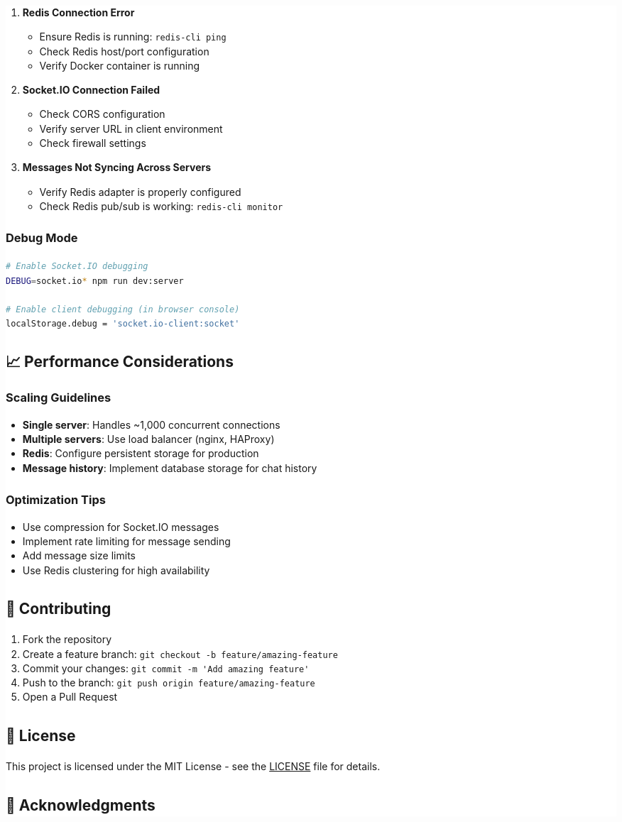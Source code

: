 1. **Redis Connection Error**
   - Ensure Redis is running: `redis-cli ping`
   - Check Redis host/port configuration
   - Verify Docker container is running

2. **Socket.IO Connection Failed**
   - Check CORS configuration
   - Verify server URL in client environment
   - Check firewall settings

3. **Messages Not Syncing Across Servers**
   - Verify Redis adapter is properly configured
   - Check Redis pub/sub is working: `redis-cli monitor`

### Debug Mode

```bash
# Enable Socket.IO debugging
DEBUG=socket.io* npm run dev:server

# Enable client debugging (in browser console)
localStorage.debug = 'socket.io-client:socket'
```

## 📈 Performance Considerations

### Scaling Guidelines
- **Single server**: Handles ~1,000 concurrent connections
- **Multiple servers**: Use load balancer (nginx, HAProxy)
- **Redis**: Configure persistent storage for production
- **Message history**: Implement database storage for chat history

### Optimization Tips
- Use compression for Socket.IO messages
- Implement rate limiting for message sending
- Add message size limits
- Use Redis clustering for high availability

## 🤝 Contributing

1. Fork the repository
2. Create a feature branch: `git checkout -b feature/amazing-feature`
3. Commit your changes: `git commit -m 'Add amazing feature'`
4. Push to the branch: `git push origin feature/amazing-feature`
5. Open a Pull Request

## 📄 License

This project is licensed under the MIT License - see the [LICENSE](LICENSE) file for details.

## 🙏 Acknowledgments
